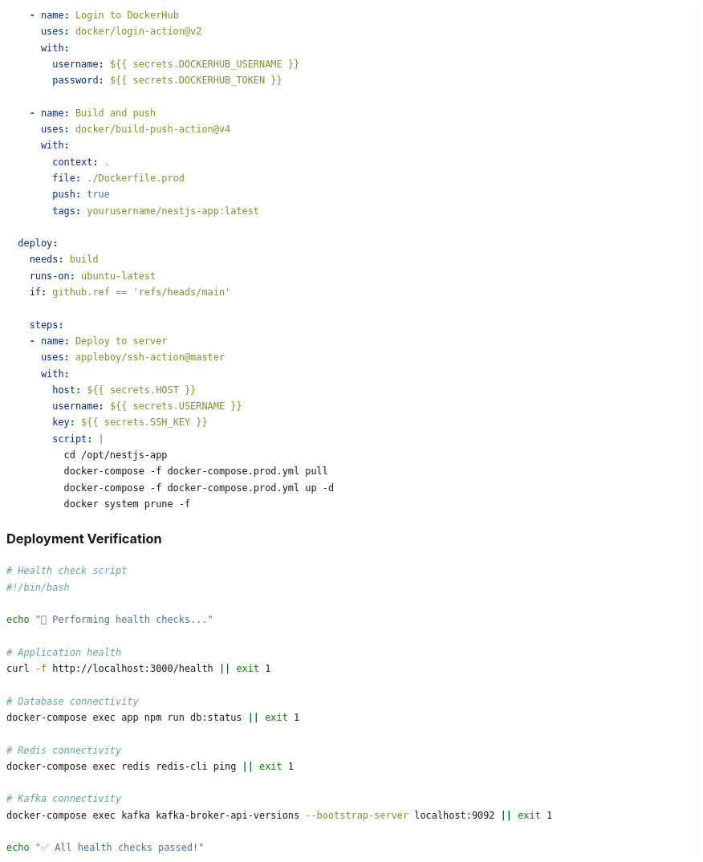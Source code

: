 ```yaml
    - name: Login to DockerHub
      uses: docker/login-action@v2
      with:
        username: ${{ secrets.DOCKERHUB_USERNAME }}
        password: ${{ secrets.DOCKERHUB_TOKEN }}
    
    - name: Build and push
      uses: docker/build-push-action@v4
      with:
        context: .
        file: ./Dockerfile.prod
        push: true
        tags: yourusername/nestjs-app:latest

  deploy:
    needs: build
    runs-on: ubuntu-latest
    if: github.ref == 'refs/heads/main'
    
    steps:
    - name: Deploy to server
      uses: appleboy/ssh-action@master
      with:
        host: ${{ secrets.HOST }}
        username: ${{ secrets.USERNAME }}
        key: ${{ secrets.SSH_KEY }}
        script: |
          cd /opt/nestjs-app
          docker-compose -f docker-compose.prod.yml pull
          docker-compose -f docker-compose.prod.yml up -d
          docker system prune -f
```

### Deployment Verification

```bash
# Health check script
#!/bin/bash

echo "🏥 Performing health checks..."

# Application health
curl -f http://localhost:3000/health || exit 1

# Database connectivity
docker-compose exec app npm run db:status || exit 1

# Redis connectivity
docker-compose exec redis redis-cli ping || exit 1

# Kafka connectivity
docker-compose exec kafka kafka-broker-api-versions --bootstrap-server localhost:9092 || exit 1

echo "✅ All health checks passed!"
```

